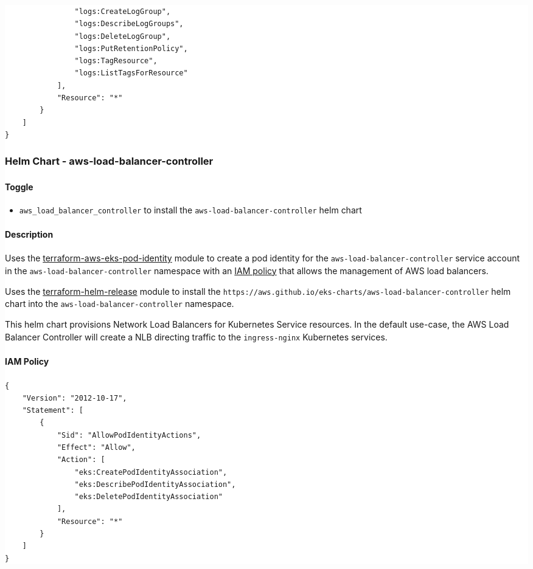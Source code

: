 ```
                "logs:CreateLogGroup",
                "logs:DescribeLogGroups",
                "logs:DeleteLogGroup",
                "logs:PutRetentionPolicy",
                "logs:TagResource",
                "logs:ListTagsForResource"
            ],
            "Resource": "*"
        }
    ]
}
```


### Helm Chart - aws-load-balancer-controller
#### Toggle
- `aws_load_balancer_controller` to install the `aws-load-balancer-controller` helm chart

#### Description
Uses the [terraform-aws-eks-pod-identity](https://github.com/terraform-aws-modules/terraform-aws-eks-pod-identity) module to create a pod identity for the `aws-load-balancer-controller` service account in the `aws-load-balancer-controller` namespace with an [IAM policy](https://github.com/terraform-aws-modules/terraform-aws-eks-pod-identity/blob/master/aws_lb_controller.tf) that allows the management of AWS load balancers.

Uses the [terraform-helm-release](https://github.com/terraform-module/terraform-helm-release) module to install the `https://aws.github.io/eks-charts/aws-load-balancer-controller` helm chart into the `aws-load-balancer-controller` namespace.

This helm chart provisions Network Load Balancers for Kubernetes Service resources. In the default use-case, the AWS Load Balancer Controller will create a NLB directing traffic to the `ingress-nginx` Kubernetes services.

#### IAM Policy
```
{
    "Version": "2012-10-17",
    "Statement": [
        {
            "Sid": "AllowPodIdentityActions",
            "Effect": "Allow",
            "Action": [
                "eks:CreatePodIdentityAssociation",
                "eks:DescribePodIdentityAssociation",
                "eks:DeletePodIdentityAssociation"
            ],
            "Resource": "*"
        }
    ]
}
```
